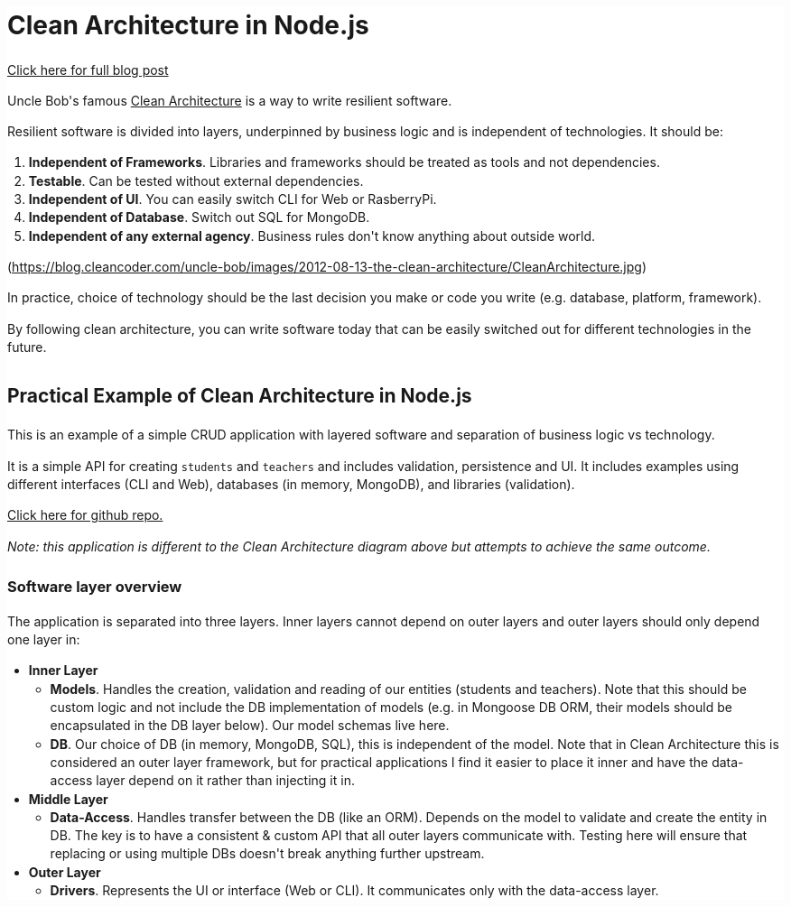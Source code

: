 # Clean Architecture in Node.js

[Click here for full blog post](https://mannhowie.com/clean-architecture-node)

Uncle Bob's famous [Clean Architecture](https://blog.cleancoder.com/uncle-bob/2012/08/13/the-clean-architecture.html) is a way to write resilient software.

Resilient software is divided into layers, underpinned by business logic and is independent of technologies. It should be:

1. **Independent of Frameworks**. Libraries and frameworks should be treated as tools and not dependencies.
2. **Testable**. Can be tested without external dependencies.
3. **Independent of UI**. You can easily switch CLI for Web or RasberryPi.
4. **Independent of Database**. Switch out SQL for MongoDB.
5. **Independent of any external agency**. Business rules don't know anything about outside world.

(https://blog.cleancoder.com/uncle-bob/images/2012-08-13-the-clean-architecture/CleanArchitecture.jpg)

In practice, choice of technology should be the last decision you make or code you write (e.g. database, platform, framework).

By following clean architecture, you can write software today that can be easily switched out for different technologies in the future.

## Practical Example of Clean Architecture in Node.js

This is an example of a simple CRUD application with layered software and separation of business logic vs technology.

It is a simple API for creating `students` and `teachers` and includes validation, persistence and UI. It includes examples using different interfaces (CLI and Web), databases (in memory, MongoDB), and libraries (validation).

[Click here for github repo.](https://github.com/howardmann/clean-node)

_Note: this application is different to the Clean Architecture diagram above but attempts to achieve the same outcome._

### Software layer overview

The application is separated into three layers. Inner layers cannot depend on outer layers and outer layers should only depend one layer in:

- **Inner Layer**
  - **Models**. Handles the creation, validation and reading of our entities (students and teachers). Note that this should be custom logic and not include the DB implementation of models (e.g. in Mongoose DB ORM, their models should be encapsulated in the DB layer below). Our model schemas live here.
  - **DB**. Our choice of DB (in memory, MongoDB, SQL), this is independent of the model. Note that in Clean Architecture this is considered an outer layer framework, but for practical applications I find it easier to place it inner and have the data-access layer depend on it rather than injecting it in.
- **Middle Layer**
  - **Data-Access**. Handles transfer between the DB (like an ORM). Depends on the model to validate and create the entity in DB. The key is to have a consistent & custom API that all outer layers communicate with. Testing here will ensure that replacing or using multiple DBs doesn't break anything further upstream.
- **Outer Layer**
  - **Drivers**. Represents the UI or interface (Web or CLI). It communicates only with the data-access layer.
